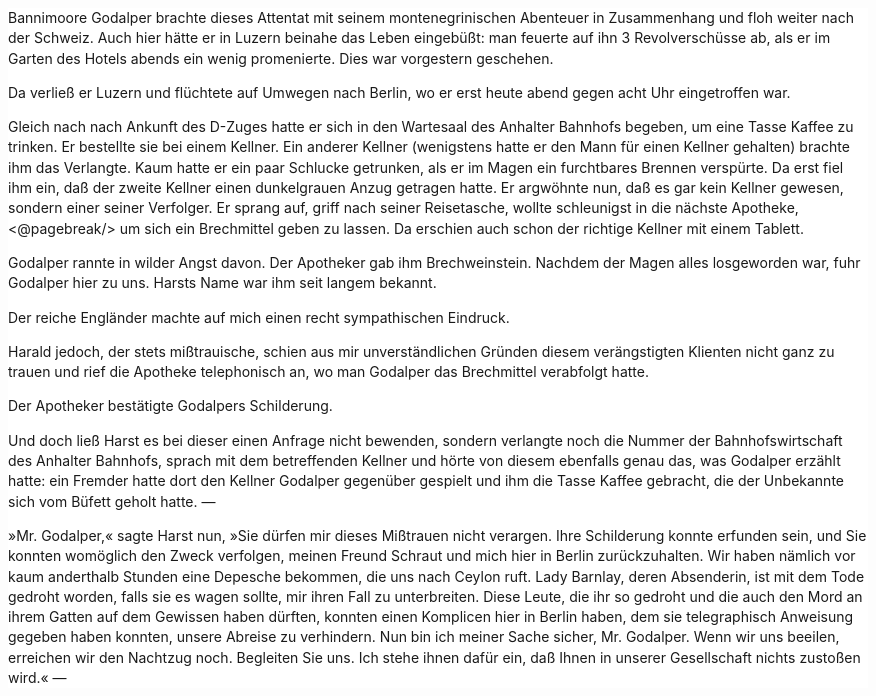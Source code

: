 Bannimoore Godalper brachte dieses Attentat mit seinem
montenegrinischen Abenteuer in Zusammenhang und floh
weiter nach der Schweiz. Auch hier hätte er in Luzern
beinahe das Leben eingebüßt: man feuerte auf ihn 3 Revolverschüsse
ab, als er im Garten des Hotels abends ein wenig
promenierte. Dies war vorgestern geschehen.

Da verließ er Luzern und flüchtete auf Umwegen nach
Berlin, wo er erst heute abend gegen acht Uhr eingetroffen
war.

Gleich nach nach Ankunft des D-Zuges hatte er sich in den
Wartesaal des Anhalter Bahnhofs begeben, um eine Tasse
Kaffee zu trinken. Er bestellte sie bei einem Kellner. Ein
anderer Kellner (wenigstens hatte er den Mann für einen
Kellner gehalten) brachte ihm das Verlangte. Kaum hatte
er ein paar Schlucke getrunken, als er im Magen ein furchtbares
Brennen verspürte. Da erst fiel ihm ein, daß der
zweite Kellner einen dunkelgrauen Anzug getragen hatte.
Er argwöhnte nun, daß es gar kein Kellner gewesen, sondern
einer seiner Verfolger. Er sprang auf, griff nach seiner
Reisetasche, wollte schleunigst in die nächste Apotheke,
<@pagebreak/>
um sich ein Brechmittel geben zu lassen. Da erschien auch
schon der richtige Kellner mit einem Tablett.

Godalper rannte in wilder Angst davon. Der Apotheker
gab ihm Brechweinstein. Nachdem der Magen alles
losgeworden war, fuhr Godalper hier zu uns. Harsts
Name war ihm seit langem bekannt.

Der reiche Engländer machte auf mich einen recht sympathischen
Eindruck.

Harald jedoch, der stets mißtrauische, schien aus mir
unverständlichen Gründen diesem verängstigten Klienten
nicht ganz zu trauen und rief die Apotheke telephonisch an,
wo man Godalper das Brechmittel verabfolgt hatte.

Der Apotheker bestätigte Godalpers Schilderung.

Und doch ließ Harst es bei dieser einen Anfrage nicht
bewenden, sondern verlangte noch die Nummer der
Bahnhofswirtschaft des Anhalter Bahnhofs, sprach mit
dem betreffenden Kellner und hörte von diesem ebenfalls
genau das, was Godalper erzählt hatte: ein Fremder hatte
dort den Kellner Godalper gegenüber gespielt und ihm die
Tasse Kaffee gebracht, die der Unbekannte sich vom Büfett
geholt hatte. —

»Mr. Godalper,« sagte Harst nun, »Sie dürfen mir
dieses Mißtrauen nicht verargen. Ihre Schilderung konnte
erfunden sein, und Sie konnten womöglich den Zweck verfolgen,
meinen Freund Schraut und mich hier in Berlin
zurückzuhalten. Wir haben nämlich vor kaum anderthalb
Stunden eine Depesche bekommen, die uns nach Ceylon ruft.
Lady Barnlay, deren Absenderin, ist mit dem Tode gedroht
worden, falls sie es wagen sollte, mir ihren Fall zu unterbreiten.
Diese Leute, die ihr so gedroht und die auch den
Mord an ihrem Gatten auf dem Gewissen haben dürften,
konnten einen Komplicen hier in Berlin haben, dem sie
telegraphisch Anweisung gegeben haben konnten, unsere Abreise
zu verhindern. Nun bin ich meiner Sache sicher, Mr.
Godalper. Wenn wir uns beeilen, erreichen wir den Nachtzug
noch. Begleiten Sie uns. Ich stehe ihnen dafür ein,
daß Ihnen in unserer Gesellschaft nichts zustoßen wird.« —
